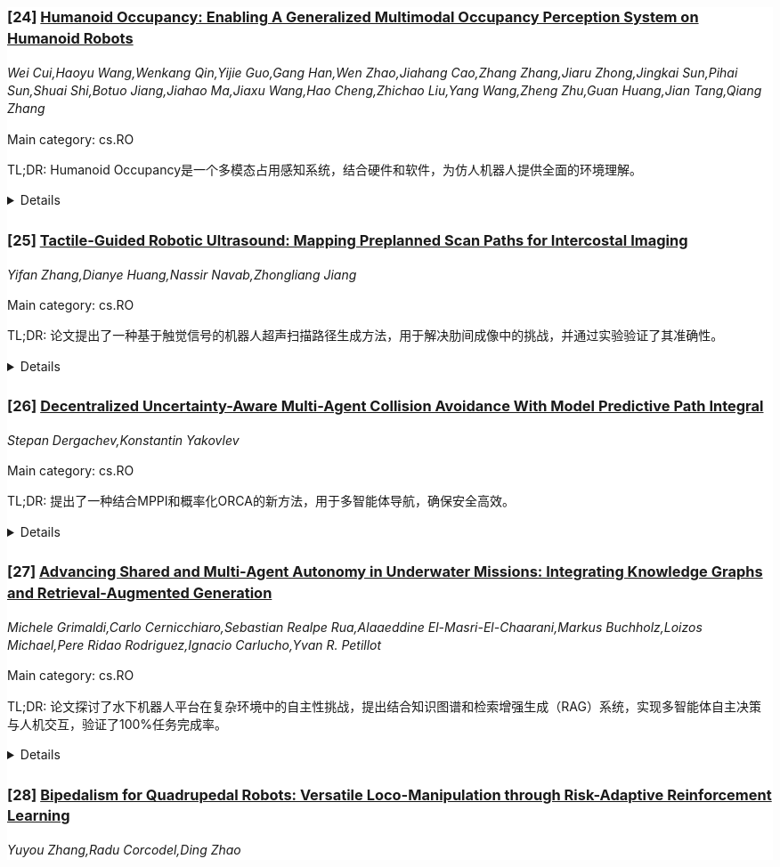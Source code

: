 ### [24] [Humanoid Occupancy: Enabling A Generalized Multimodal Occupancy Perception System on Humanoid Robots](https://arxiv.org/abs/2507.20217)
*Wei Cui,Haoyu Wang,Wenkang Qin,Yijie Guo,Gang Han,Wen Zhao,Jiahang Cao,Zhang Zhang,Jiaru Zhong,Jingkai Sun,Pihai Sun,Shuai Shi,Botuo Jiang,Jiahao Ma,Jiaxu Wang,Hao Cheng,Zhichao Liu,Yang Wang,Zheng Zhu,Guan Huang,Jian Tang,Qiang Zhang*

Main category: cs.RO

TL;DR: Humanoid Occupancy是一个多模态占用感知系统，结合硬件和软件，为仿人机器人提供全面的环境理解。


<details><summary>Details</summary></details>


### [25] [Tactile-Guided Robotic Ultrasound: Mapping Preplanned Scan Paths for Intercostal Imaging](https://arxiv.org/abs/2507.20282)
*Yifan Zhang,Dianye Huang,Nassir Navab,Zhongliang Jiang*

Main category: cs.RO

TL;DR: 论文提出了一种基于触觉信号的机器人超声扫描路径生成方法，用于解决肋间成像中的挑战，并通过实验验证了其准确性。


<details><summary>Details</summary></details>


### [26] [Decentralized Uncertainty-Aware Multi-Agent Collision Avoidance With Model Predictive Path Integral](https://arxiv.org/abs/2507.20293)
*Stepan Dergachev,Konstantin Yakovlev*

Main category: cs.RO

TL;DR: 提出了一种结合MPPI和概率化ORCA的新方法，用于多智能体导航，确保安全高效。


<details><summary>Details</summary></details>


### [27] [Advancing Shared and Multi-Agent Autonomy in Underwater Missions: Integrating Knowledge Graphs and Retrieval-Augmented Generation](https://arxiv.org/abs/2507.20370)
*Michele Grimaldi,Carlo Cernicchiaro,Sebastian Realpe Rua,Alaaeddine El-Masri-El-Chaarani,Markus Buchholz,Loizos Michael,Pere Ridao Rodriguez,Ignacio Carlucho,Yvan R. Petillot*

Main category: cs.RO

TL;DR: 论文探讨了水下机器人平台在复杂环境中的自主性挑战，提出结合知识图谱和检索增强生成（RAG）系统，实现多智能体自主决策与人机交互，验证了100%任务完成率。


<details><summary>Details</summary></details>


### [28] [Bipedalism for Quadrupedal Robots: Versatile Loco-Manipulation through Risk-Adaptive Reinforcement Learning](https://arxiv.org/abs/2507.20382)
*Yuyou Zhang,Radu Corcodel,Ding Zhao*
